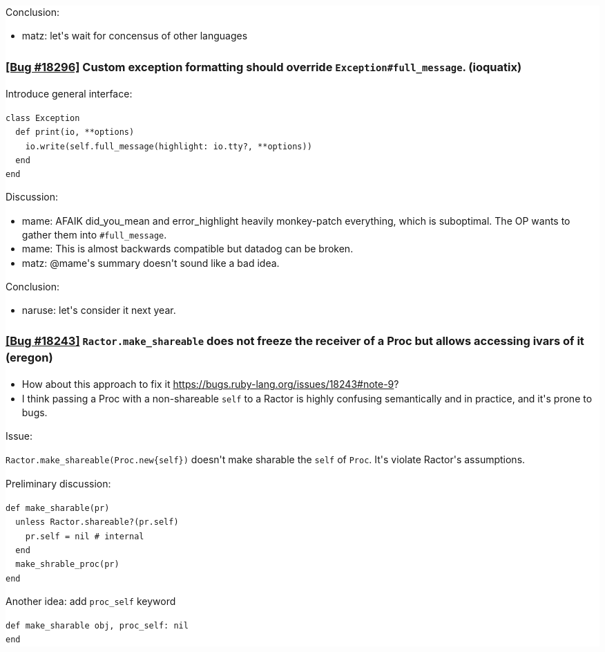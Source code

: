 Conclusion:

* matz: let's wait for concensus of other languages


### [[Bug #18296]](https://bugs.ruby-lang.org/issues/18296) Custom exception formatting should override `Exception#full_message`. (ioquatix)

Introduce general interface:

```
class Exception
  def print(io, **options)
    io.write(self.full_message(highlight: io.tty?, **options))
  end
end
```

Discussion:

* mame: AFAIK did_you_mean and error_highlight heavily monkey-patch everything, which is suboptimal.  The OP wants to gather them into `#full_message`.
* mame: This is almost backwards compatible but datadog can be broken.
* matz: @mame's summary doesn't sound like a bad idea.

Conclusion:

* naruse: let's consider it next year.

### [[Bug #18243]](https://bugs.ruby-lang.org/issues/18243) `Ractor.make_shareable` does not freeze the receiver of a Proc but allows accessing ivars of it (eregon)

* How about this approach to fix it https://bugs.ruby-lang.org/issues/18243#note-9?
* I think passing a Proc with a non-shareable `self` to a Ractor is highly confusing semantically and in practice, and it's prone to bugs.

Issue:

`Ractor.make_shareable(Proc.new{self})` doesn't make sharable the `self` of `Proc`. It's violate Ractor's assumptions.

Preliminary discussion:

```ruby=
def make_sharable(pr)
  unless Ractor.shareable?(pr.self)
    pr.self = nil # internal
  end
  make_shrable_proc(pr)
end 
```

Another idea: add `proc_self` keyword
```ruby=
def make_sharable obj, proc_self: nil
end
```

